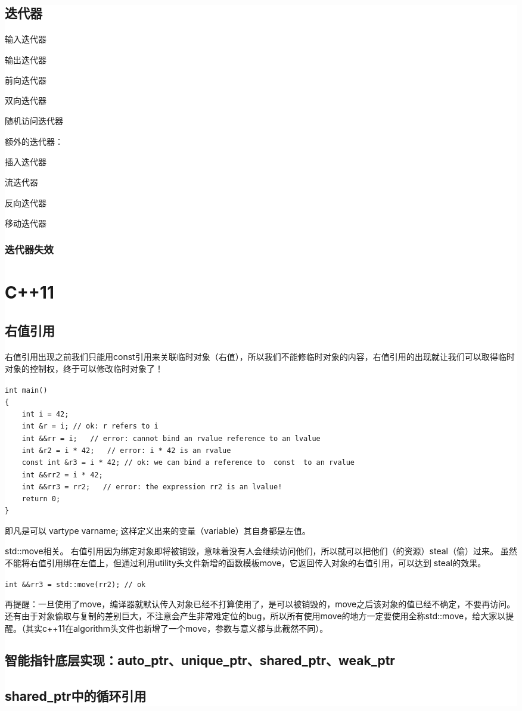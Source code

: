 ## 迭代器

输入迭代器

输出迭代器

前向迭代器

双向迭代器

随机访问迭代器


额外的迭代器：

插入迭代器

流迭代器

反向迭代器

移动迭代器

### 迭代器失效

# C++11

## 右值引用

右值引用出现之前我们只能用const引用来关联临时对象（右值），所以我们不能修临时对象的内容，右值引用的出现就让我们可以取得临时对象的控制权，终于可以修改临时对象了！
```
int main()
{
    int i = 42;
    int &r = i; // ok: r refers to i
    int &&rr = i;   // error: cannot bind an rvalue reference to an lvalue
    int &r2 = i * 42;   // error: i * 42 is an rvalue
    const int &r3 = i * 42; // ok: we can bind a reference to  const  to an rvalue
    int &&rr2 = i * 42; 
    int &&rr3 = rr2;   // error: the expression rr2 is an lvalue!
    return 0;
}
```
即凡是可以 vartype varname; 这样定义出来的变量（variable）其自身都是左值。

std::move相关。 右值引用因为绑定对象即将被销毁，意味着没有人会继续访问他们，所以就可以把他们（的资源）steal（偷）过来。 虽然不能将右值引用绑在左值上，但通过利用utility头文件新增的函数模板move，它返回传入对象的右值引用，可以达到 steal的效果。
```
int &&rr3 = std::move(rr2); // ok
```
再提醒：一旦使用了move，编译器就默认传入对象已经不打算使用了，是可以被销毁的，move之后该对象的值已经不确定，不要再访问。还有由于对象偷取与复制的差别巨大，不注意会产生非常难定位的bug，所以所有使用move的地方一定要使用全称std::move，给大家以提醒。（其实c++11在algorithm头文件也新增了一个move，参数与意义都与此截然不同）。

## 智能指针底层实现：auto_ptr、unique_ptr、shared_ptr、weak_ptr
## shared_ptr中的循环引用
